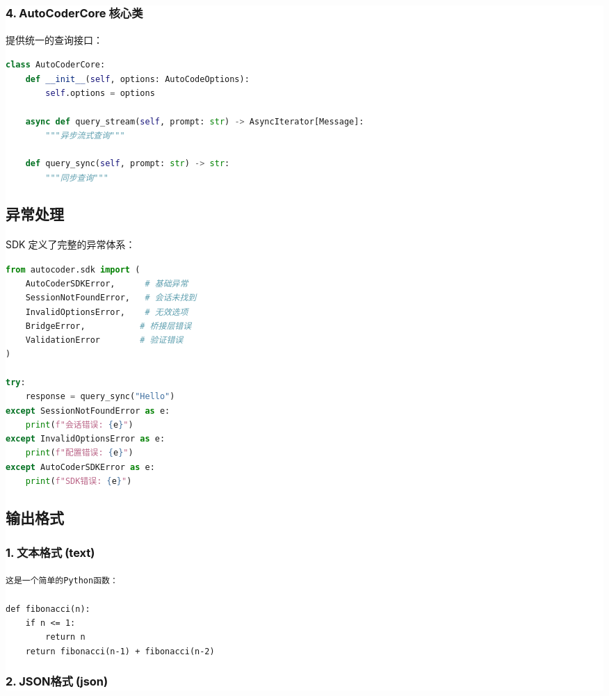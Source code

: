 ### 4. AutoCoderCore 核心类

提供统一的查询接口：

```python
class AutoCoderCore:
    def __init__(self, options: AutoCodeOptions):
        self.options = options
        
    async def query_stream(self, prompt: str) -> AsyncIterator[Message]:
        """异步流式查询"""
        
    def query_sync(self, prompt: str) -> str:
        """同步查询"""
```

## 异常处理

SDK 定义了完整的异常体系：

```python
from autocoder.sdk import (
    AutoCoderSDKError,      # 基础异常
    SessionNotFoundError,   # 会话未找到
    InvalidOptionsError,    # 无效选项
    BridgeError,           # 桥接层错误
    ValidationError        # 验证错误
)

try:
    response = query_sync("Hello")
except SessionNotFoundError as e:
    print(f"会话错误: {e}")
except InvalidOptionsError as e:
    print(f"配置错误: {e}")
except AutoCoderSDKError as e:
    print(f"SDK错误: {e}")
```

## 输出格式

### 1. 文本格式 (text)

```
这是一个简单的Python函数：

def fibonacci(n):
    if n <= 1:
        return n
    return fibonacci(n-1) + fibonacci(n-2)
```

### 2. JSON格式 (json)
